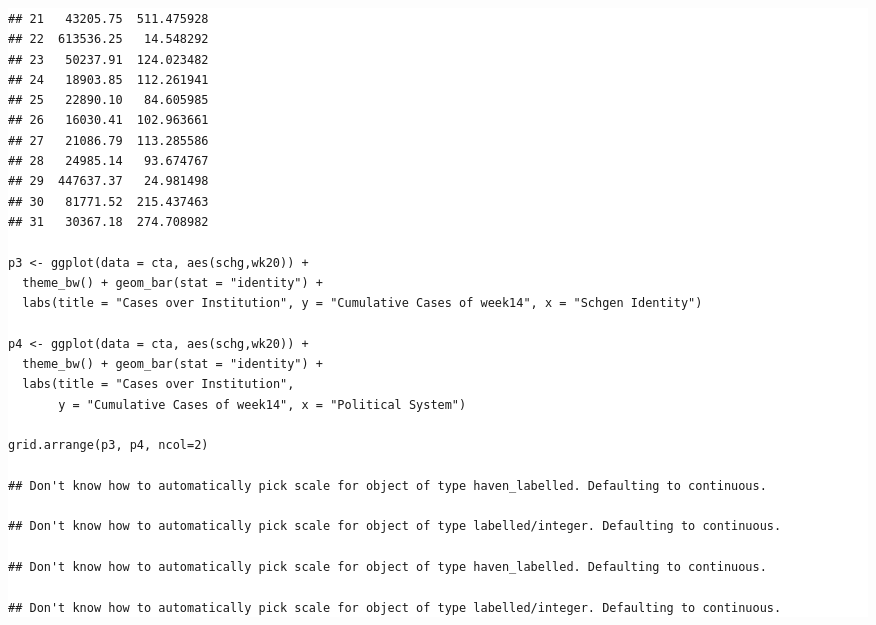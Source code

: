     ## 21   43205.75  511.475928
    ## 22  613536.25   14.548292
    ## 23   50237.91  124.023482
    ## 24   18903.85  112.261941
    ## 25   22890.10   84.605985
    ## 26   16030.41  102.963661
    ## 27   21086.79  113.285586
    ## 28   24985.14   93.674767
    ## 29  447637.37   24.981498
    ## 30   81771.52  215.437463
    ## 31   30367.18  274.708982

    p3 <- ggplot(data = cta, aes(schg,wk20)) + 
      theme_bw() + geom_bar(stat = "identity") +
      labs(title = "Cases over Institution", y = "Cumulative Cases of week14", x = "Schgen Identity")
     
    p4 <- ggplot(data = cta, aes(schg,wk20)) +
      theme_bw() + geom_bar(stat = "identity") +
      labs(title = "Cases over Institution",
           y = "Cumulative Cases of week14", x = "Political System")

    grid.arrange(p3, p4, ncol=2)

    ## Don't know how to automatically pick scale for object of type haven_labelled. Defaulting to continuous.

    ## Don't know how to automatically pick scale for object of type labelled/integer. Defaulting to continuous.

    ## Don't know how to automatically pick scale for object of type haven_labelled. Defaulting to continuous.

    ## Don't know how to automatically pick scale for object of type labelled/integer. Defaulting to continuous.
